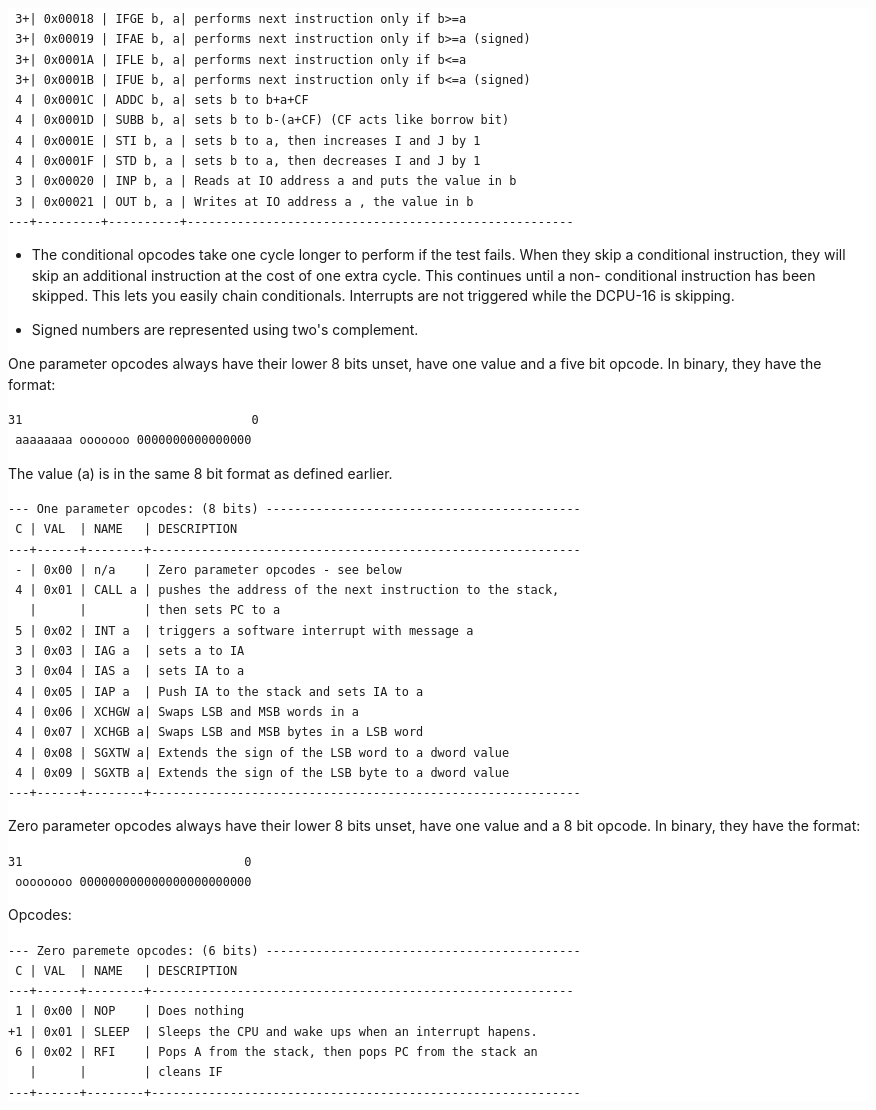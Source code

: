      3+| 0x00018 | IFGE b, a| performs next instruction only if b>=a 
     3+| 0x00019 | IFAE b, a| performs next instruction only if b>=a (signed)
     3+| 0x0001A | IFLE b, a| performs next instruction only if b<=a 
     3+| 0x0001B | IFUE b, a| performs next instruction only if b<=a (signed)
     4 | 0x0001C | ADDC b, a| sets b to b+a+CF
     4 | 0x0001D | SUBB b, a| sets b to b-(a+CF) (CF acts like borrow bit)
     4 | 0x0001E | STI b, a | sets b to a, then increases I and J by 1
     4 | 0x0001F | STD b, a | sets b to a, then decreases I and J by 1
     3 | 0x00020 | INP b, a | Reads at IO address a and puts the value in b
     3 | 0x00021 | OUT b, a | Writes at IO address a , the value in b
    ---+---------+----------+------------------------------------------------------


* The conditional opcodes take one cycle longer to perform if the test fails.
  When they skip a conditional instruction, they will skip an additional
  instruction at the cost of one extra cycle. This continues until a non-
  conditional instruction has been skipped. This lets you easily chain
  conditionals. Interrupts are not triggered while the DCPU-16 is skipping.
    
* Signed numbers are represented using two's complement.

    
One parameter opcodes always have their lower 8 bits unset, have one value and a
five bit opcode. In binary, they have the format: 

    31                                0
     aaaaaaaa ooooooo 0000000000000000
    
The value (a) is in the same 8 bit format as defined earlier.

    --- One parameter opcodes: (8 bits) --------------------------------------------
     C | VAL  | NAME   | DESCRIPTION
    ---+------+--------+------------------------------------------------------------
     - | 0x00 | n/a    | Zero parameter opcodes - see below
     4 | 0x01 | CALL a | pushes the address of the next instruction to the stack,
       |      |        | then sets PC to a
     5 | 0x02 | INT a  | triggers a software interrupt with message a
     3 | 0x03 | IAG a  | sets a to IA 
     3 | 0x04 | IAS a  | sets IA to a
     4 | 0x05 | IAP a  | Push IA to the stack and sets IA to a 
     4 | 0x06 | XCHGW a| Swaps LSB and MSB words in a
     4 | 0x07 | XCHGB a| Swaps LSB and MSB bytes in a LSB word
     4 | 0x08 | SGXTW a| Extends the sign of the LSB word to a dword value
     4 | 0x09 | SGXTB a| Extends the sign of the LSB byte to a dword value
    ---+------+--------+------------------------------------------------------------

    
Zero parameter opcodes always have their lower 8 bits unset, have one value and
a 8 bit opcode. In binary, they have the format: 

    31                               0
     oooooooo 000000000000000000000000

Opcodes:

    --- Zero paremete opcodes: (6 bits) --------------------------------------------
     C | VAL  | NAME   | DESCRIPTION
    ---+------+--------+-----------------------------------------------------------
     1 | 0x00 | NOP    | Does nothing
    +1 | 0x01 | SLEEP  | Sleeps the CPU and wake ups when an interrupt hapens.
     6 | 0x02 | RFI    | Pops A from the stack, then pops PC from the stack an
       |      |        | cleans IF
    ---+------+--------+------------------------------------------------------------
